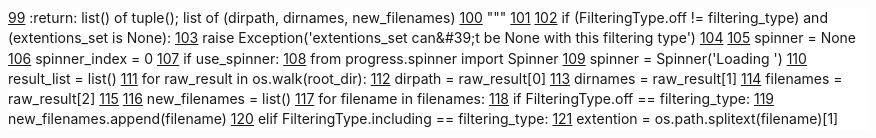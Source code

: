 </span><span id="L-99"><a href="#L-99"><span class="linenos"> 99</span></a><span class="sd">    :return: list() of tuple(); list of (dirpath, dirnames, new_filenames)</span>
</span><span id="L-100"><a href="#L-100"><span class="linenos">100</span></a><span class="sd">    &quot;&quot;&quot;</span>
</span><span id="L-101"><a href="#L-101"><span class="linenos">101</span></a>
</span><span id="L-102"><a href="#L-102"><span class="linenos">102</span></a>    <span class="k">if</span> <span class="p">(</span><span class="n">FilteringType</span><span class="o">.</span><span class="n">off</span> <span class="o">!=</span> <span class="n">filtering_type</span><span class="p">)</span> <span class="ow">and</span> <span class="p">(</span><span class="n">extentions_set</span> <span class="ow">is</span> <span class="kc">None</span><span class="p">):</span>
</span><span id="L-103"><a href="#L-103"><span class="linenos">103</span></a>        <span class="k">raise</span> <span class="ne">Exception</span><span class="p">(</span><span class="s1">&#39;extentions_set can</span><span class="se">\&#39;</span><span class="s1">t be None with this filtering type&#39;</span><span class="p">)</span>
</span><span id="L-104"><a href="#L-104"><span class="linenos">104</span></a>
</span><span id="L-105"><a href="#L-105"><span class="linenos">105</span></a>    <span class="n">spinner</span> <span class="o">=</span> <span class="kc">None</span>
</span><span id="L-106"><a href="#L-106"><span class="linenos">106</span></a>    <span class="n">spinner_index</span> <span class="o">=</span> <span class="mi">0</span>
</span><span id="L-107"><a href="#L-107"><span class="linenos">107</span></a>    <span class="k">if</span> <span class="n">use_spinner</span><span class="p">:</span>
</span><span id="L-108"><a href="#L-108"><span class="linenos">108</span></a>        <span class="kn">from</span> <span class="nn">progress.spinner</span> <span class="kn">import</span> <span class="n">Spinner</span>
</span><span id="L-109"><a href="#L-109"><span class="linenos">109</span></a>        <span class="n">spinner</span> <span class="o">=</span> <span class="n">Spinner</span><span class="p">(</span><span class="s1">&#39;Loading &#39;</span><span class="p">)</span>
</span><span id="L-110"><a href="#L-110"><span class="linenos">110</span></a>    <span class="n">result_list</span> <span class="o">=</span> <span class="nb">list</span><span class="p">()</span>
</span><span id="L-111"><a href="#L-111"><span class="linenos">111</span></a>    <span class="k">for</span> <span class="n">raw_result</span> <span class="ow">in</span> <span class="n">os</span><span class="o">.</span><span class="n">walk</span><span class="p">(</span><span class="n">root_dir</span><span class="p">):</span>
</span><span id="L-112"><a href="#L-112"><span class="linenos">112</span></a>        <span class="n">dirpath</span> <span class="o">=</span> <span class="n">raw_result</span><span class="p">[</span><span class="mi">0</span><span class="p">]</span>
</span><span id="L-113"><a href="#L-113"><span class="linenos">113</span></a>        <span class="n">dirnames</span> <span class="o">=</span> <span class="n">raw_result</span><span class="p">[</span><span class="mi">1</span><span class="p">]</span>
</span><span id="L-114"><a href="#L-114"><span class="linenos">114</span></a>        <span class="n">filenames</span> <span class="o">=</span> <span class="n">raw_result</span><span class="p">[</span><span class="mi">2</span><span class="p">]</span>
</span><span id="L-115"><a href="#L-115"><span class="linenos">115</span></a>
</span><span id="L-116"><a href="#L-116"><span class="linenos">116</span></a>        <span class="n">new_filenames</span> <span class="o">=</span> <span class="nb">list</span><span class="p">()</span>
</span><span id="L-117"><a href="#L-117"><span class="linenos">117</span></a>        <span class="k">for</span> <span class="n">filename</span> <span class="ow">in</span> <span class="n">filenames</span><span class="p">:</span>
</span><span id="L-118"><a href="#L-118"><span class="linenos">118</span></a>            <span class="k">if</span> <span class="n">FilteringType</span><span class="o">.</span><span class="n">off</span> <span class="o">==</span> <span class="n">filtering_type</span><span class="p">:</span>
</span><span id="L-119"><a href="#L-119"><span class="linenos">119</span></a>                <span class="n">new_filenames</span><span class="o">.</span><span class="n">append</span><span class="p">(</span><span class="n">filename</span><span class="p">)</span>
</span><span id="L-120"><a href="#L-120"><span class="linenos">120</span></a>            <span class="k">elif</span> <span class="n">FilteringType</span><span class="o">.</span><span class="n">including</span> <span class="o">==</span> <span class="n">filtering_type</span><span class="p">:</span>
</span><span id="L-121"><a href="#L-121"><span class="linenos">121</span></a>                <span class="n">extention</span> <span class="o">=</span> <span class="n">os</span><span class="o">.</span><span class="n">path</span><span class="o">.</span><span class="n">splitext</span><span class="p">(</span><span class="n">filename</span><span class="p">)[</span><span class="mi">1</span><span class="p">]</span>